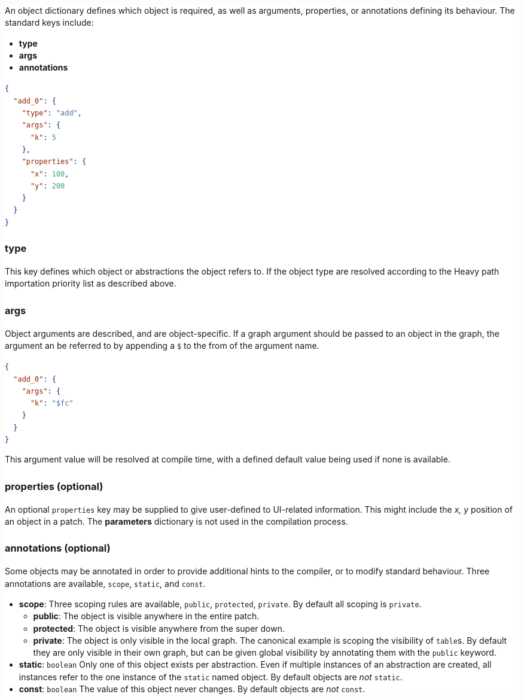 An object dictionary defines which object is required, as well as arguments, properties, or annotations defining its behaviour. The standard keys include:
* **type**
* **args**
* **annotations**

```json
{
  "add_0": {
    "type": "add",
    "args": {
      "k": 5
    },
    "properties": {
      "x": 100, 
      "y": 200
    }
  }
}
```

### type
This key defines which object or abstractions the object refers to. If the object type are resolved according to the Heavy path importation priority list as described above.

### args
Object arguments are described, and are object-specific. If a graph argument should be passed to an object in the graph, the argument an be referred to by appending a `$` to the from of the argument name.
```json
{
  "add_0": {
    "args": {
      "k": "$fc"
    }
  }
}
```
This argument value will be resolved at compile time, with a defined default value being used if none is available.

### properties (optional)
An optional `properties` key may be supplied to give user-defined to UI-related information. This might include the *x, y* position of an object in a patch. The **parameters** dictionary is not used in the compilation process.

### annotations (optional)
Some objects may be annotated in order to provide additional hints to the compiler, or to modify standard behaviour. Three annotations are available, `scope`, `static`, and `const`.
* **scope**: Three scoping rules are available, `public`, `protected`, `private`. By default all scoping is `private`.
  * **public**: The object is visible anywhere in the entire patch.
  * **protected**: The object is visible anywhere from the super down.
  * **private**: The object is only visible in the local graph. The canonical example is scoping the visibility of `table`s. By default they are only visible in their own graph, but can be given global visibility by annotating them with the `public` keyword.
* **static**: `boolean` Only one of this object exists per abstraction. Even if multiple instances of an abstraction are created, all instances refer to the one instance of the `static` named object. By default objects are *not* `static`.
* **const**: `boolean` The value of this object never changes. By default objects are *not* `const`.
